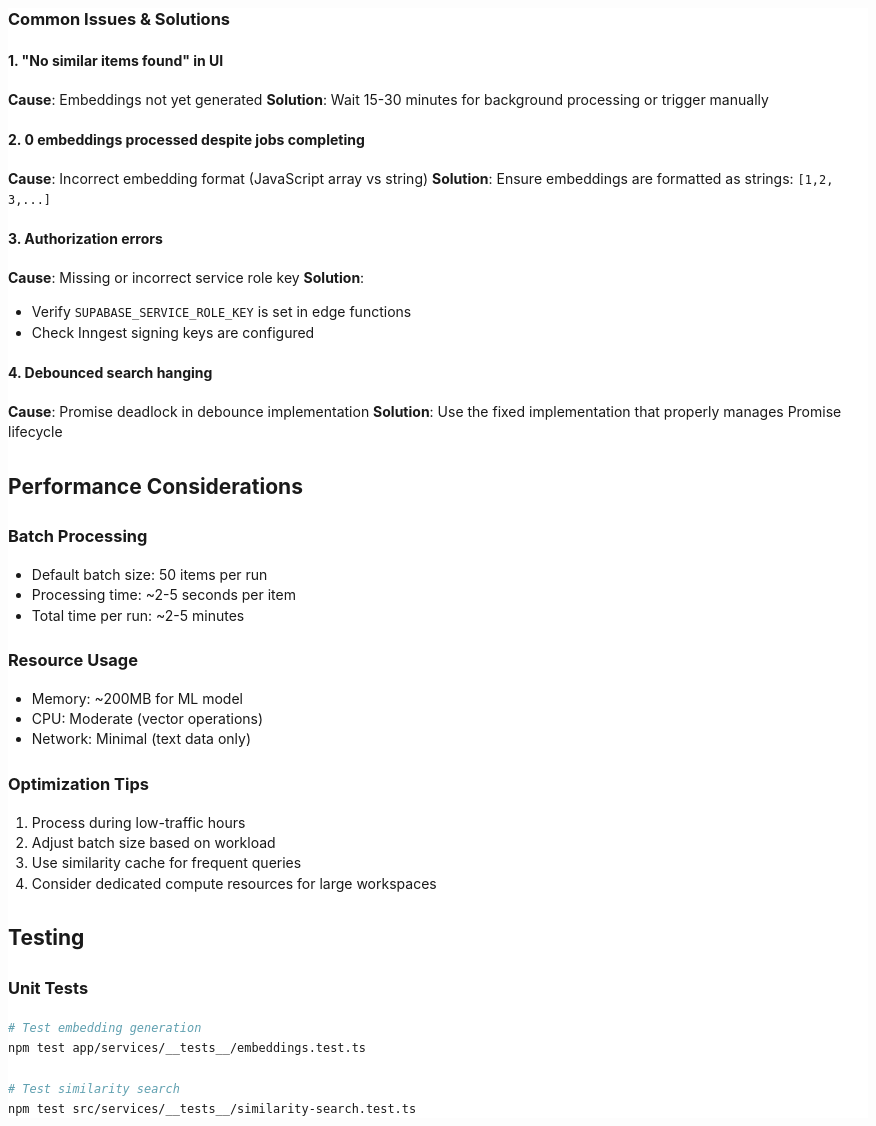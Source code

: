 ### Common Issues & Solutions

#### 1. "No similar items found" in UI
**Cause**: Embeddings not yet generated
**Solution**: Wait 15-30 minutes for background processing or trigger manually

#### 2. 0 embeddings processed despite jobs completing
**Cause**: Incorrect embedding format (JavaScript array vs string)
**Solution**: Ensure embeddings are formatted as strings: `[1,2,3,...]`

#### 3. Authorization errors
**Cause**: Missing or incorrect service role key
**Solution**: 
- Verify `SUPABASE_SERVICE_ROLE_KEY` is set in edge functions
- Check Inngest signing keys are configured

#### 4. Debounced search hanging
**Cause**: Promise deadlock in debounce implementation
**Solution**: Use the fixed implementation that properly manages Promise lifecycle

## Performance Considerations

### Batch Processing
- Default batch size: 50 items per run
- Processing time: ~2-5 seconds per item
- Total time per run: ~2-5 minutes

### Resource Usage
- Memory: ~200MB for ML model
- CPU: Moderate (vector operations)
- Network: Minimal (text data only)

### Optimization Tips
1. Process during low-traffic hours
2. Adjust batch size based on workload
3. Use similarity cache for frequent queries
4. Consider dedicated compute resources for large workspaces

## Testing

### Unit Tests
```bash
# Test embedding generation
npm test app/services/__tests__/embeddings.test.ts

# Test similarity search
npm test src/services/__tests__/similarity-search.test.ts
```
